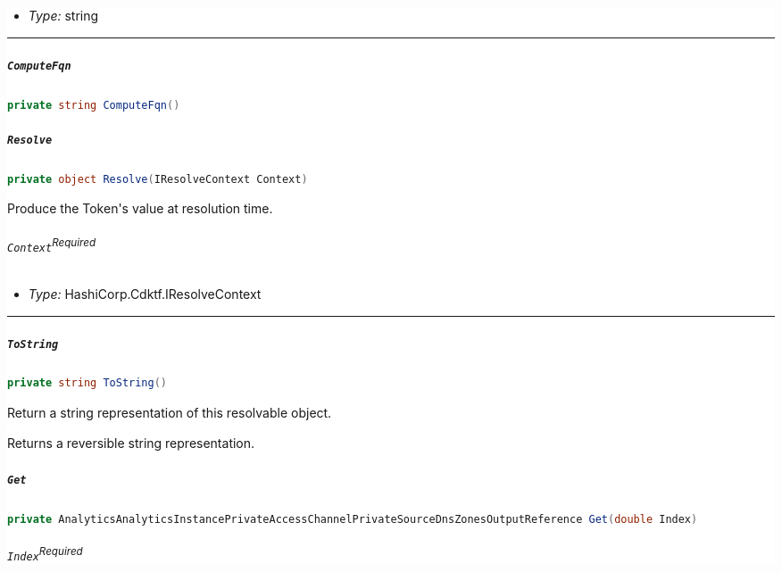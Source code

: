 - *Type:* string

---

##### `ComputeFqn` <a name="ComputeFqn" id="rhizo-co-terraform-provider-oci.analyticsAnalyticsInstancePrivateAccessChannel.AnalyticsAnalyticsInstancePrivateAccessChannelPrivateSourceDnsZonesList.computeFqn"></a>

```csharp
private string ComputeFqn()
```

##### `Resolve` <a name="Resolve" id="rhizo-co-terraform-provider-oci.analyticsAnalyticsInstancePrivateAccessChannel.AnalyticsAnalyticsInstancePrivateAccessChannelPrivateSourceDnsZonesList.resolve"></a>

```csharp
private object Resolve(IResolveContext Context)
```

Produce the Token's value at resolution time.

###### `Context`<sup>Required</sup> <a name="Context" id="rhizo-co-terraform-provider-oci.analyticsAnalyticsInstancePrivateAccessChannel.AnalyticsAnalyticsInstancePrivateAccessChannelPrivateSourceDnsZonesList.resolve.parameter._context"></a>

- *Type:* HashiCorp.Cdktf.IResolveContext

---

##### `ToString` <a name="ToString" id="rhizo-co-terraform-provider-oci.analyticsAnalyticsInstancePrivateAccessChannel.AnalyticsAnalyticsInstancePrivateAccessChannelPrivateSourceDnsZonesList.toString"></a>

```csharp
private string ToString()
```

Return a string representation of this resolvable object.

Returns a reversible string representation.

##### `Get` <a name="Get" id="rhizo-co-terraform-provider-oci.analyticsAnalyticsInstancePrivateAccessChannel.AnalyticsAnalyticsInstancePrivateAccessChannelPrivateSourceDnsZonesList.get"></a>

```csharp
private AnalyticsAnalyticsInstancePrivateAccessChannelPrivateSourceDnsZonesOutputReference Get(double Index)
```

###### `Index`<sup>Required</sup> <a name="Index" id="rhizo-co-terraform-provider-oci.analyticsAnalyticsInstancePrivateAccessChannel.AnalyticsAnalyticsInstancePrivateAccessChannelPrivateSourceDnsZonesList.get.parameter.index"></a>
